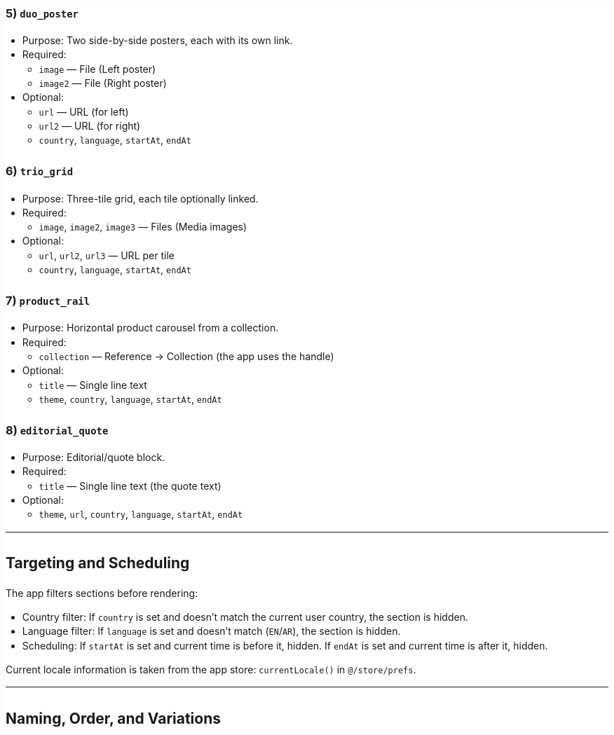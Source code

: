 ### 5) `duo_poster`
- Purpose: Two side-by-side posters, each with its own link.
- Required:
  - `image` — File (Left poster)
  - `image2` — File (Right poster)
- Optional:
  - `url` — URL (for left)
  - `url2` — URL (for right)
  - `country`, `language`, `startAt`, `endAt`

### 6) `trio_grid`
- Purpose: Three-tile grid, each tile optionally linked.
- Required:
  - `image`, `image2`, `image3` — Files (Media images)
- Optional:
  - `url`, `url2`, `url3` — URL per tile
  - `country`, `language`, `startAt`, `endAt`

### 7) `product_rail`
- Purpose: Horizontal product carousel from a collection.
- Required:
  - `collection` — Reference → Collection (the app uses the handle)
- Optional:
  - `title` — Single line text
  - `theme`, `country`, `language`, `startAt`, `endAt`

### 8) `editorial_quote`
- Purpose: Editorial/quote block.
- Required:
  - `title` — Single line text (the quote text)
- Optional:
  - `theme`, `url`, `country`, `language`, `startAt`, `endAt`

---

## Targeting and Scheduling

The app filters sections before rendering:
- Country filter: If `country` is set and doesn’t match the current user country, the section is hidden.
- Language filter: If `language` is set and doesn’t match (`EN`/`AR`), the section is hidden.
- Scheduling: If `startAt` is set and current time is before it, hidden. If `endAt` is set and current time is after it, hidden.

Current locale information is taken from the app store: `currentLocale()` in `@/store/prefs`.

---

## Naming, Order, and Variations

